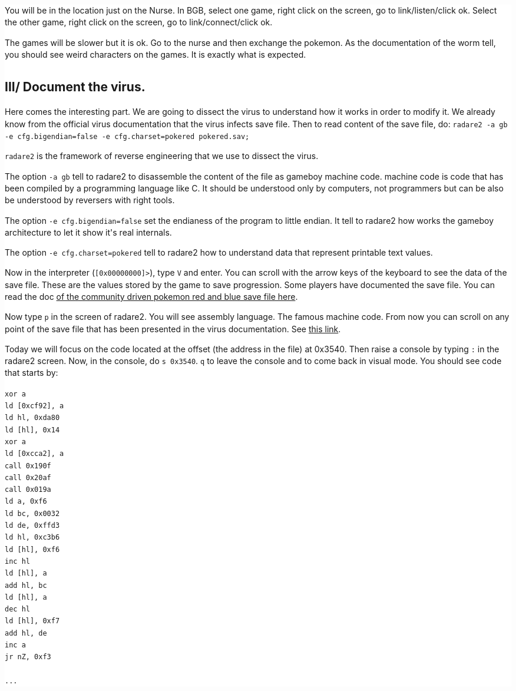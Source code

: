 You will be in the location just on the Nurse. In BGB, select one game, right click on the screen, go to link/listen/click ok. Select the other game, right click on the screen, go to link/connect/click ok.

The games will be slower but it is ok. Go to the nurse and then exchange the pokemon. As the documentation of the worm tell, you should see weird characters on the games. It is exactly what is expected.


## III/ Document the virus.

Here comes the interesting part. We are going to dissect the virus to understand how it works in order to modify it. We already know from the official virus documentation that the virus infects save file. Then to read content of the save file, do: `radare2 -a gb -e cfg.bigendian=false -e cfg.charset=pokered pokered.sav;`

`radare2` is the framework of reverse engineering that we use to dissect the virus. 

The option `-a gb` tell to radare2 to disassemble the content of the file as gameboy machine code. machine code is code that has been compiled by a programming language like C. It should be understood only by computers, not programmers but can be also be understood by reversers with right tools.

The option `-e cfg.bigendian=false` set the endianess of the program to little endian. It tell to radare2 how works the gameboy architecture to let it show it's real internals.

The option `-e cfg.charset=pokered` tell to radare2 how to understand data that represent printable text values.

Now in the interpreter (`[0x00000000]>`), type `V` and enter. You can scroll with the arrow keys of the keyboard to see the data of the save file. These are the values stored by the game to save progression. Some players have documented the save file. You can read the doc [of the community driven pokemon red and blue save file here](https://bulbapedia.bulbagarden.net/wiki/Save_data_structure_(Generation_I)).

Now type `p` in the screen of radare2. You will see assembly language. The famous machine code. From now you can scroll on any point of the save file that has been presented in the virus documentation. See [this link](https://github.com/MrCheeze/pokered-self-replicator).

Today we will focus on the code located at the offset (the address in the file) at 0x3540. Then raise a console by typing `:` in the radare2 screen. Now, in the console, do `s 0x3540`. `q` to leave the console and to come back in visual mode. You should see code that starts by:
```
xor a
ld [0xcf92], a
ld hl, 0xda80
ld [hl], 0x14
xor a
ld [0xcca2], a
call 0x190f
call 0x20af
call 0x019a
ld a, 0xf6
ld bc, 0x0032
ld de, 0xffd3
ld hl, 0xc3b6
ld [hl], 0xf6
inc hl
ld [hl], a
add hl, bc
ld [hl], a
dec hl
ld [hl], 0xf7
add hl, de
inc a
jr nZ, 0xf3

...
```